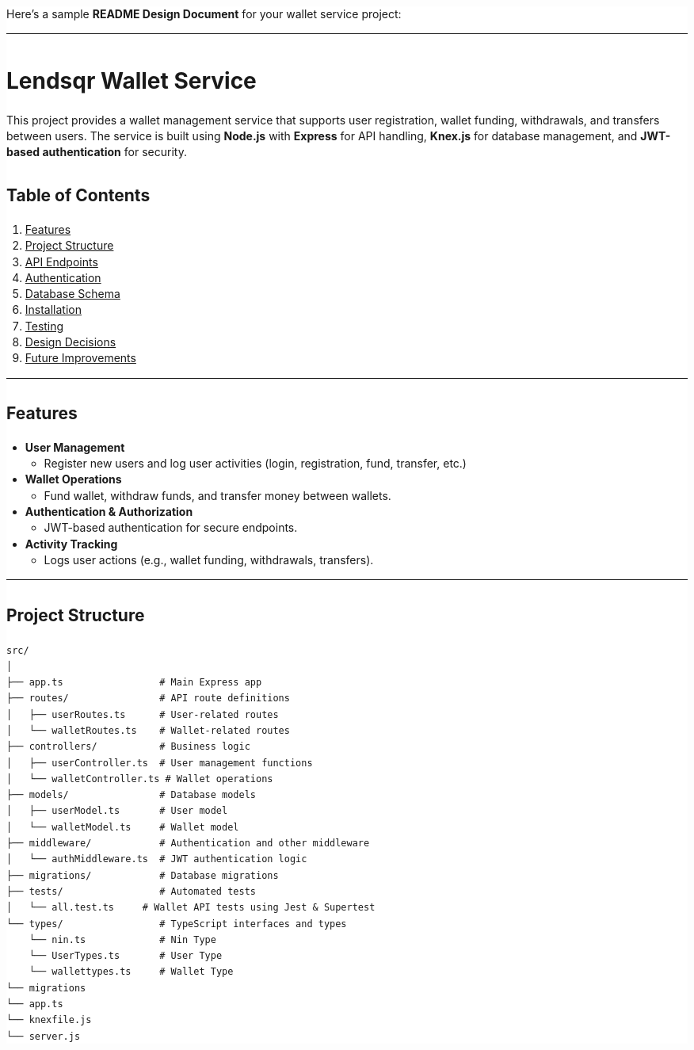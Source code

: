 Here’s a sample **README Design Document** for your wallet service project:

---

# Lendsqr Wallet Service

This project provides a wallet management service that supports user registration, wallet funding, withdrawals, and transfers between users. The service is built using **Node.js** with **Express** for API handling, **Knex.js** for database management, and **JWT-based authentication** for security.

## Table of Contents
1. [Features](#features)  
2. [Project Structure](#project-structure)  
3. [API Endpoints](#api-endpoints)  
4. [Authentication](#authentication)  
5. [Database Schema](#database-schema)  
6. [Installation](#installation)  
7. [Testing](#testing)  
8. [Design Decisions](#design-decisions)  
9. [Future Improvements](#future-improvements)  

---

## Features
- **User Management**  
  - Register new users and log user activities (login, registration, fund, transfer, etc.)
- **Wallet Operations**  
  - Fund wallet, withdraw funds, and transfer money between wallets.
- **Authentication & Authorization**  
  - JWT-based authentication for secure endpoints.
- **Activity Tracking**  
  - Logs user actions (e.g., wallet funding, withdrawals, transfers).

---

## Project Structure
```
src/
│
├── app.ts                 # Main Express app
├── routes/                # API route definitions
│   ├── userRoutes.ts      # User-related routes
│   └── walletRoutes.ts    # Wallet-related routes
├── controllers/           # Business logic
│   ├── userController.ts  # User management functions
│   └── walletController.ts # Wallet operations
├── models/                # Database models
│   ├── userModel.ts       # User model
│   └── walletModel.ts     # Wallet model
├── middleware/            # Authentication and other middleware
│   └── authMiddleware.ts  # JWT authentication logic
├── migrations/            # Database migrations
├── tests/                 # Automated tests
│   └── all.test.ts     # Wallet API tests using Jest & Supertest
└── types/                 # TypeScript interfaces and types
    └── nin.ts             # Nin Type
    └── UserTypes.ts       # User Type
    └── wallettypes.ts     # Wallet Type
└── migrations
└── app.ts
└── knexfile.js
└── server.js
```